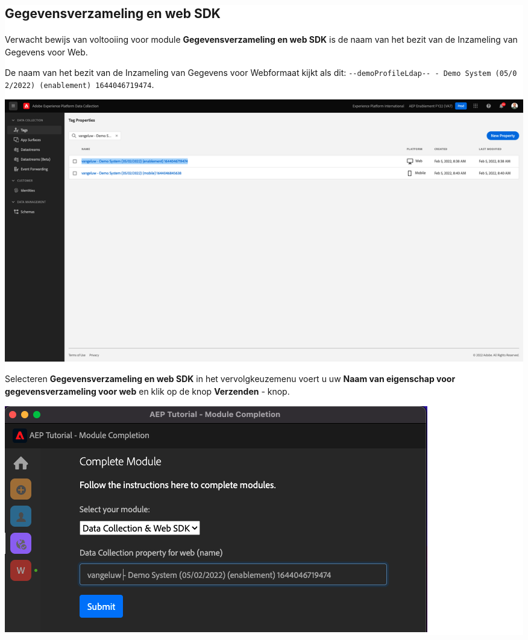 ## Gegevensverzameling en web SDK

Verwacht bewijs van voltooiing voor module **Gegevensverzameling en web SDK** is de naam van het bezit van de Inzameling van Gegevens voor Web.

De naam van het bezit van de Inzameling van Gegevens voor Webformaat kijkt als dit: `--demoProfileLdap-- - Demo System (05/02/2022) (enablement) 1644046719474`.

![3](./assets/images/module1dtl.png)

Selecteren **Gegevensverzameling en web SDK** in het vervolgkeuzemenu voert u uw **Naam van eigenschap voor gegevensverzameling voor web** en klik op de knop **Verzenden** - knop.

![12](./assets/images/completemodule1dtl.png)
